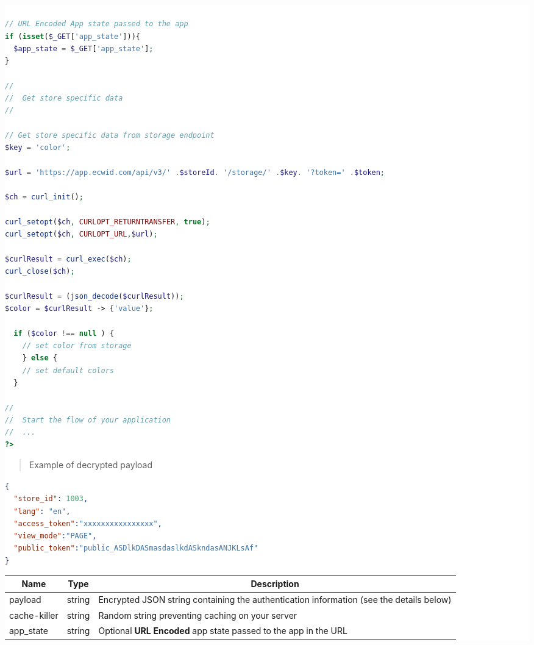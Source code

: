 ```php

// URL Encoded App state passed to the app
if (isset($_GET['app_state'])){
  $app_state = $_GET['app_state'];
}

//
//  Get store specific data
//

// Get store specific data from storage endpoint
$key = 'color';

$url = 'https://app.ecwid.com/api/v3/' .$storeId. '/storage/' .$key. '?token=' .$token;

$ch = curl_init();

curl_setopt($ch, CURLOPT_RETURNTRANSFER, true);
curl_setopt($ch, CURLOPT_URL,$url);

$curlResult = curl_exec($ch);
curl_close($ch);

$curlResult = (json_decode($curlResult));
$color = $curlResult -> {'value'};

  if ($color !== null ) {
    // set color from storage
    } else {
    // set default colors
  }

//
//  Start the flow of your application
//  ...
?>
```

> Example of decrypted payload

```json
{
  "store_id": 1003,
  "lang": "en",
  "access_token":"xxxxxxxxxxxxxxxx",
  "view_mode":"PAGE",
  "public_token":"public_ASDlkDASmasdaslkdASkndasANJKLsAf"
}
```

Name | Type | Description
---- | ---- | -----------
payload | string | Encrypted JSON string containing the authentication information (see the details below)
cache-killer | string | Random string preventing caching on your server
app_state | string | Optional **URL Encoded** app state passed to the app in the URL
